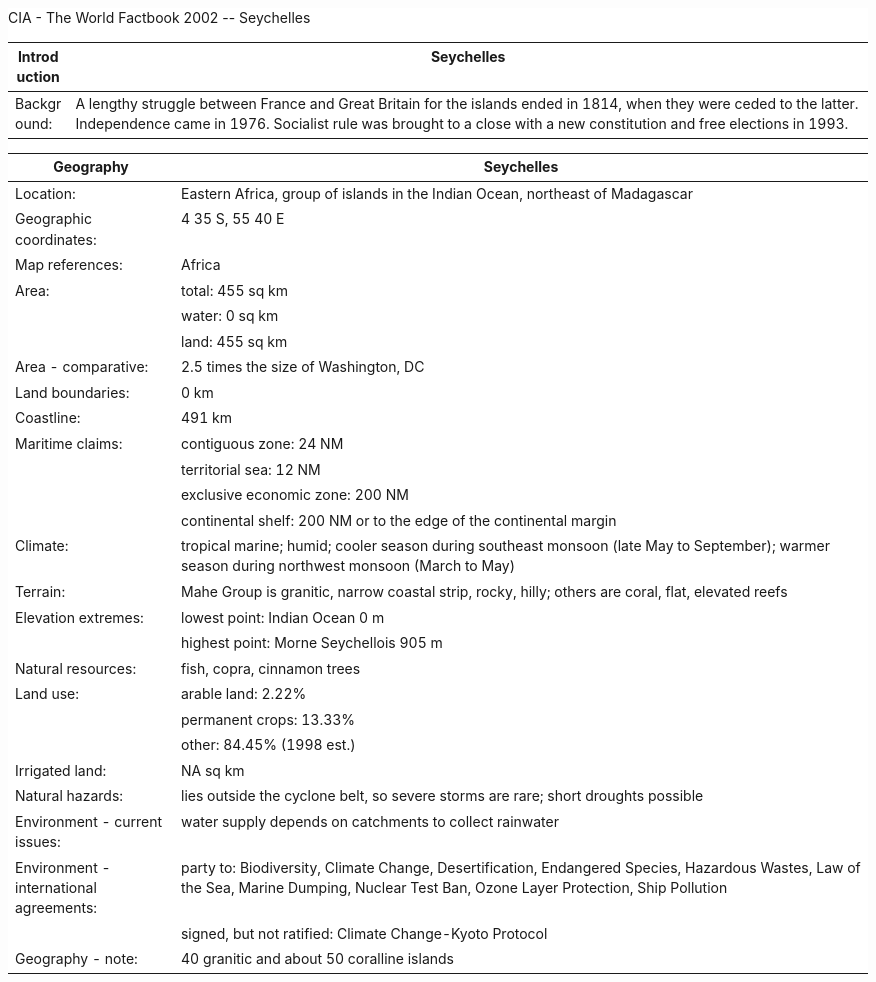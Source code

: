 CIA - The World Factbook 2002 -- Seychelles

| Introduction | Seychelles |
| --- | --- |
| Background: | A lengthy struggle between France and Great Britain for the islands ended in 1814, when they were ceded to the latter. Independence came in 1976. Socialist rule was brought to a close with a new constitution and free elections in 1993. |

| Geography | Seychelles |
| --- | --- |
| Location: | Eastern Africa, group of islands in the Indian Ocean, northeast of Madagascar |
| Geographic coordinates: | 4 35 S, 55 40 E |
| Map references: | Africa |
| Area: | total: 455 sq km |
| | water: 0 sq km |
| | land: 455 sq km |
| Area - comparative: | 2.5 times the size of Washington, DC |
| Land boundaries: | 0 km |
| Coastline: | 491 km |
| Maritime claims: | contiguous zone: 24 NM |
| | territorial sea: 12 NM |
| | exclusive economic zone: 200 NM |
| | continental shelf: 200 NM or to the edge of the continental margin |
| Climate: | tropical marine; humid; cooler season during southeast monsoon (late May to September); warmer season during northwest monsoon (March to May) |
| Terrain: | Mahe Group is granitic, narrow coastal strip, rocky, hilly; others are coral, flat, elevated reefs |
| Elevation extremes: | lowest point: Indian Ocean 0 m |
| | highest point: Morne Seychellois 905 m |
| Natural resources: | fish, copra, cinnamon trees |
| Land use: | arable land: 2.22% |
| | permanent crops: 13.33% |
| | other: 84.45% (1998 est.) |
| Irrigated land: | NA sq km |
| Natural hazards: | lies outside the cyclone belt, so severe storms are rare; short droughts possible |
| Environment - current issues: | water supply depends on catchments to collect rainwater |
| Environment - international agreements: | party to: Biodiversity, Climate Change, Desertification, Endangered Species, Hazardous Wastes, Law of the Sea, Marine Dumping, Nuclear Test Ban, Ozone Layer Protection, Ship Pollution |
| | signed, but not ratified: Climate Change-Kyoto Protocol |
| Geography - note: | 40 granitic and about 50 coralline islands |
